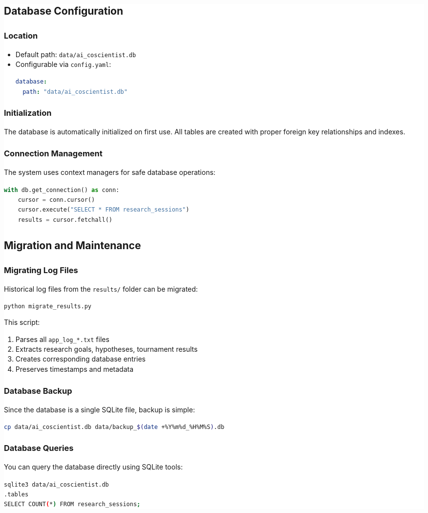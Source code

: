 ## Database Configuration

### Location
- Default path: `data/ai_coscientist.db`
- Configurable via `config.yaml`:
  ```yaml
  database:
    path: "data/ai_coscientist.db"
  ```

### Initialization
The database is automatically initialized on first use. All tables are created with proper foreign key relationships and indexes.

### Connection Management
The system uses context managers for safe database operations:
```python
with db.get_connection() as conn:
    cursor = conn.cursor()
    cursor.execute("SELECT * FROM research_sessions")
    results = cursor.fetchall()
```

## Migration and Maintenance

### Migrating Log Files
Historical log files from the `results/` folder can be migrated:
```bash
python migrate_results.py
```

This script:
1. Parses all `app_log_*.txt` files
2. Extracts research goals, hypotheses, tournament results
3. Creates corresponding database entries
4. Preserves timestamps and metadata

### Database Backup
Since the database is a single SQLite file, backup is simple:
```bash
cp data/ai_coscientist.db data/backup_$(date +%Y%m%d_%H%M%S).db
```

### Database Queries
You can query the database directly using SQLite tools:
```bash
sqlite3 data/ai_coscientist.db
.tables
SELECT COUNT(*) FROM research_sessions;
```
